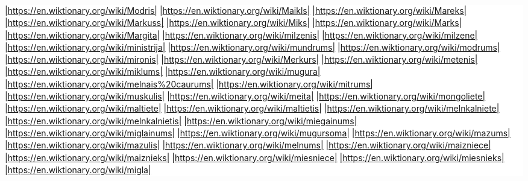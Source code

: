 |https://en.wiktionary.org/wiki/Modris|
|https://en.wiktionary.org/wiki/Maikls|
|https://en.wiktionary.org/wiki/Mareks|
|https://en.wiktionary.org/wiki/Markuss|
|https://en.wiktionary.org/wiki/Miks|
|https://en.wiktionary.org/wiki/Marks|
|https://en.wiktionary.org/wiki/Margita|
|https://en.wiktionary.org/wiki/milzenis|
|https://en.wiktionary.org/wiki/milzene|
|https://en.wiktionary.org/wiki/ministrija|
|https://en.wiktionary.org/wiki/mundrums|
|https://en.wiktionary.org/wiki/modrums|
|https://en.wiktionary.org/wiki/mironis|
|https://en.wiktionary.org/wiki/Merkurs|
|https://en.wiktionary.org/wiki/metenis|
|https://en.wiktionary.org/wiki/miklums|
|https://en.wiktionary.org/wiki/mugura|
|https://en.wiktionary.org/wiki/melnais%20caurums|
|https://en.wiktionary.org/wiki/mitrums|
|https://en.wiktionary.org/wiki/muskulis|
|https://en.wiktionary.org/wiki/meita|
|https://en.wiktionary.org/wiki/mongoliete|
|https://en.wiktionary.org/wiki/maltiete|
|https://en.wiktionary.org/wiki/maltietis|
|https://en.wiktionary.org/wiki/melnkalniete|
|https://en.wiktionary.org/wiki/melnkalnietis|
|https://en.wiktionary.org/wiki/miegainums|
|https://en.wiktionary.org/wiki/miglainums|
|https://en.wiktionary.org/wiki/mugursoma|
|https://en.wiktionary.org/wiki/mazums|
|https://en.wiktionary.org/wiki/mazulis|
|https://en.wiktionary.org/wiki/melnums|
|https://en.wiktionary.org/wiki/maizniece|
|https://en.wiktionary.org/wiki/maiznieks|
|https://en.wiktionary.org/wiki/miesniece|
|https://en.wiktionary.org/wiki/miesnieks|
|https://en.wiktionary.org/wiki/migla|